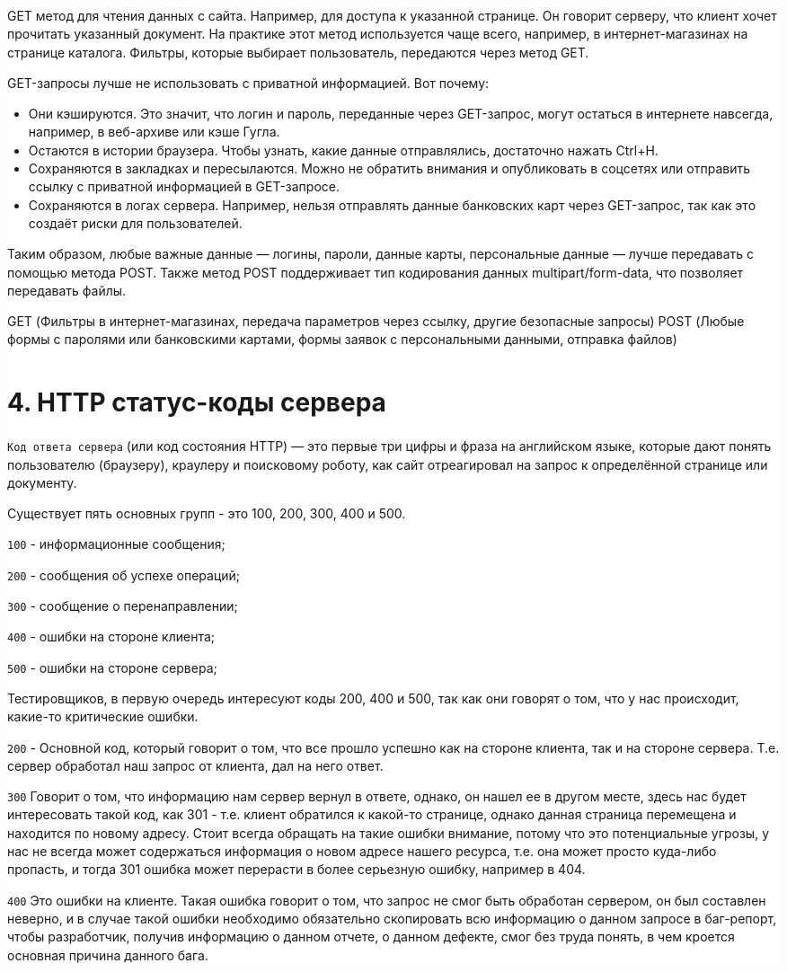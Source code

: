 GET метод для чтения данных с сайта. Например, для доступа к указанной странице. Он говорит серверу, что клиент хочет прочитать указанный документ. На практике этот метод используется чаще всего, например, в интернет-магазинах на странице каталога. Фильтры, которые выбирает пользователь, передаются через метод GET.

GET-запросы лучше не использовать с приватной информацией. Вот почему:
- Они кэшируются. Это значит, что логин и пароль, переданные через GET-запрос, могут остаться в интернете навсегда, например, в веб-архиве или кэше Гугла.
- Остаются в истории браузера. Чтобы узнать, какие данные отправлялись, достаточно нажать Ctrl+H.
- Сохраняются в закладках и пересылаются. Можно не обратить внимания и опубликовать в соцсетях или отправить ссылку с приватной информацией в GET-запросе.
- Сохраняются в логах сервера. Например, нельзя отправлять данные банковских карт через GET-запрос, так как это создаёт риски для пользователей.

Таким образом, любые важные данные — логины, пароли, данные карты, персональные данные — лучше передавать с помощью метода POST. Также метод POST поддерживает тип кодирования данных multipart/form-data, что позволяет передавать файлы.

GET (Фильтры в интернет-магазинах, передача параметров через ссылку, другие безопасные запросы)
POST (Любые формы с паролями или банковскими картами, формы заявок с персональными данными, отправка файлов)



# 4. HTTP статус-коды сервера

`Код ответа сервера` (или код состояния HTTP) — это первые три цифры и фраза на английском языке, которые дают понять пользователю (браузеру), краулеру и поисковому роботу, как сайт отреагировал на запрос к определённой странице или документу.

Существует пять основных групп - это 100, 200, 300, 400 и 500. 

`100` - информационные сообщения;

`200` - сообщения об успехе операций;

`300` - сообщение о перенаправлении;

`400` - ошибки на стороне клиента;

`500` - ошибки на стороне сервера; 

Тестировщиков, в первую очередь интересуют коды 200, 400 и 500, так как они говорят о том, что у нас происходит, какие-то критические ошибки.


`200` - Основной код, который говорит о том, что все прошло успешно как на стороне клиента, так и на стороне сервера. Т.е. сервер обработал наш запрос от клиента, дал на него ответ.

`300` Говорит о том, что информацию нам сервер вернул в ответе, однако, он нашел ее в другом месте, здесь нас будет интересовать такой код, как 301 - т.е. клиент обратился к какой-то странице, однако данная страница перемещена и находится по новому адресу. Стоит всегда обращать на такие ошибки внимание, потому что это потенциальные угрозы, у нас не всегда может содержаться информация о новом адресе нашего ресурса, т.е. она может просто куда-либо пропасть, и тогда 301 ошибка может перерасти в более серьезную ошибку, например в 404.

`400` Это ошибки на клиенте. Такая ошибка говорит о том, что запрос не смог быть обработан сервером, он был составлен неверно, и в случае такой ошибки необходимо обязательно скопировать всю информацию о данном запросе в баг-репорт, чтобы разработчик, получив информацию о данном отчете, о данном дефекте, смог без труда понять, в чем кроется основная причина данного бага. 

